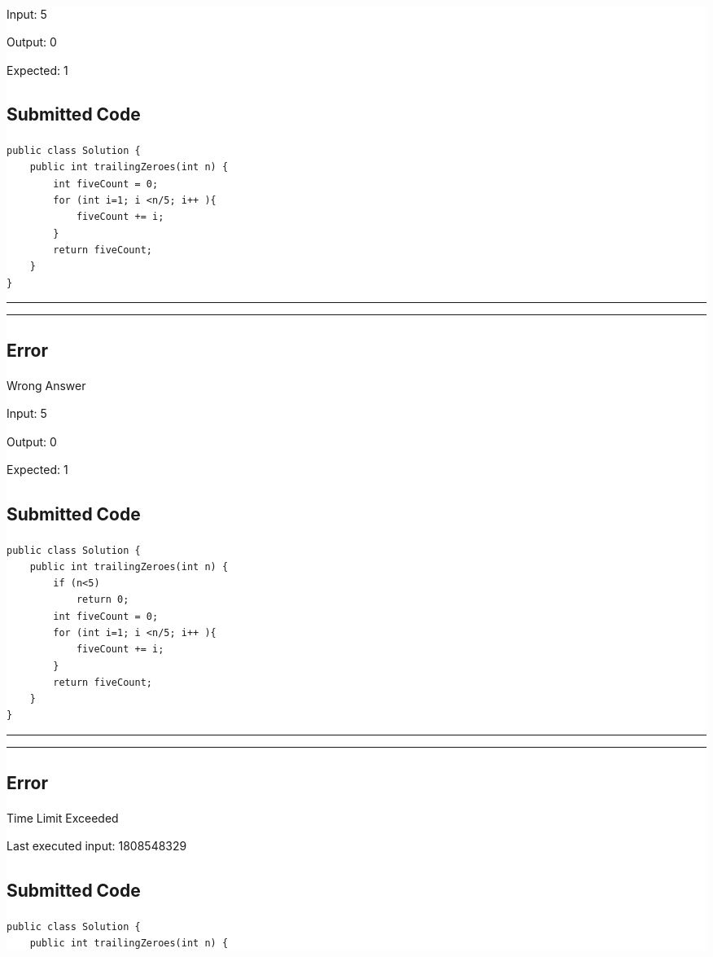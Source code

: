 Input:  5

Output: 0

Expected:   1

## Submitted Code 
    public class Solution {
        public int trailingZeroes(int n) {
            int fiveCount = 0;
            for (int i=1; i <n/5; i++ ){
                fiveCount += i;
            }
            return fiveCount;
        }
    }

------------------------------------------
------------------------------------------

## Error
Wrong Answer

Input:  5

Output: 0

Expected:   1

## Submitted Code 
    public class Solution {
        public int trailingZeroes(int n) {
            if (n<5)
                return 0;
            int fiveCount = 0;
            for (int i=1; i <n/5; i++ ){
                fiveCount += i;
            }
            return fiveCount;
        }
    }

------------------------------------------
------------------------------------------

## Error
Time Limit Exceeded

Last executed input:    1808548329

## Submitted Code 
    public class Solution {
        public int trailingZeroes(int n) {
